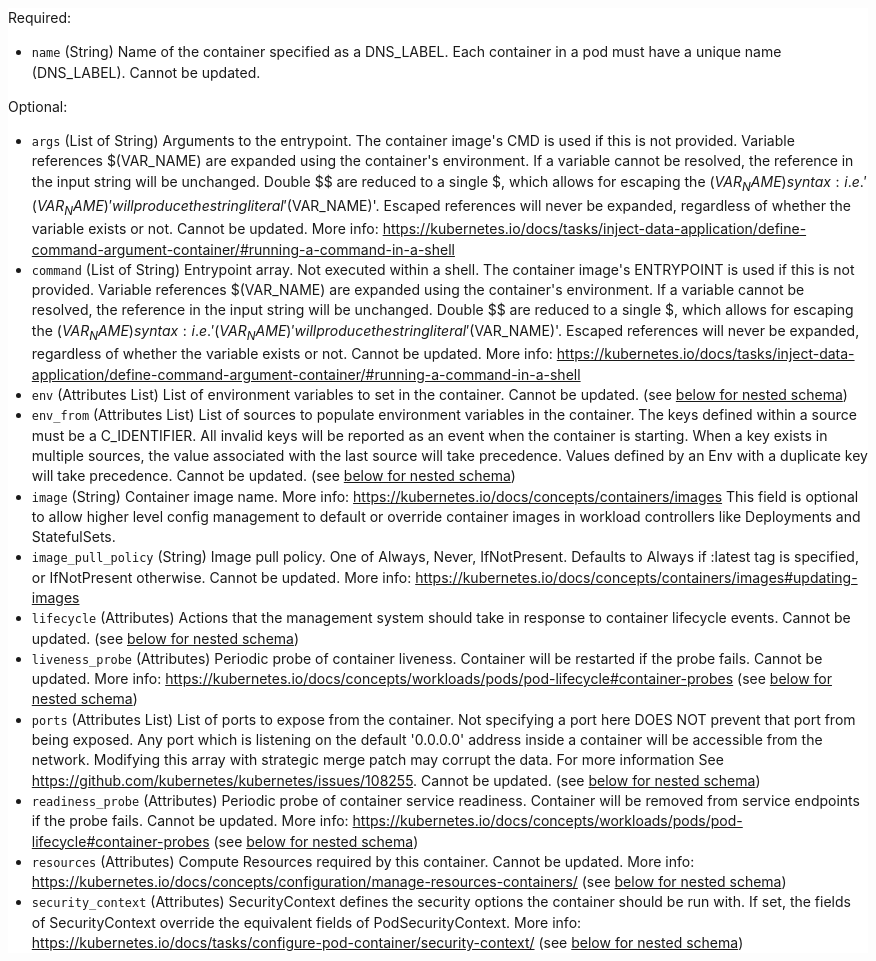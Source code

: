 Required:

- `name` (String) Name of the container specified as a DNS_LABEL. Each container in a pod must have a unique name (DNS_LABEL). Cannot be updated.

Optional:

- `args` (List of String) Arguments to the entrypoint. The container image's CMD is used if this is not provided. Variable references $(VAR_NAME) are expanded using the container's environment. If a variable cannot be resolved, the reference in the input string will be unchanged. Double $$ are reduced to a single $, which allows for escaping the $(VAR_NAME) syntax: i.e. '$$(VAR_NAME)' will produce the string literal '$(VAR_NAME)'. Escaped references will never be expanded, regardless of whether the variable exists or not. Cannot be updated. More info: https://kubernetes.io/docs/tasks/inject-data-application/define-command-argument-container/#running-a-command-in-a-shell
- `command` (List of String) Entrypoint array. Not executed within a shell. The container image's ENTRYPOINT is used if this is not provided. Variable references $(VAR_NAME) are expanded using the container's environment. If a variable cannot be resolved, the reference in the input string will be unchanged. Double $$ are reduced to a single $, which allows for escaping the $(VAR_NAME) syntax: i.e. '$$(VAR_NAME)' will produce the string literal '$(VAR_NAME)'. Escaped references will never be expanded, regardless of whether the variable exists or not. Cannot be updated. More info: https://kubernetes.io/docs/tasks/inject-data-application/define-command-argument-container/#running-a-command-in-a-shell
- `env` (Attributes List) List of environment variables to set in the container. Cannot be updated. (see [below for nested schema](#nestedatt--spec--apparatus--containers--env))
- `env_from` (Attributes List) List of sources to populate environment variables in the container. The keys defined within a source must be a C_IDENTIFIER. All invalid keys will be reported as an event when the container is starting. When a key exists in multiple sources, the value associated with the last source will take precedence. Values defined by an Env with a duplicate key will take precedence. Cannot be updated. (see [below for nested schema](#nestedatt--spec--apparatus--containers--env_from))
- `image` (String) Container image name. More info: https://kubernetes.io/docs/concepts/containers/images This field is optional to allow higher level config management to default or override container images in workload controllers like Deployments and StatefulSets.
- `image_pull_policy` (String) Image pull policy. One of Always, Never, IfNotPresent. Defaults to Always if :latest tag is specified, or IfNotPresent otherwise. Cannot be updated. More info: https://kubernetes.io/docs/concepts/containers/images#updating-images
- `lifecycle` (Attributes) Actions that the management system should take in response to container lifecycle events. Cannot be updated. (see [below for nested schema](#nestedatt--spec--apparatus--containers--lifecycle))
- `liveness_probe` (Attributes) Periodic probe of container liveness. Container will be restarted if the probe fails. Cannot be updated. More info: https://kubernetes.io/docs/concepts/workloads/pods/pod-lifecycle#container-probes (see [below for nested schema](#nestedatt--spec--apparatus--containers--liveness_probe))
- `ports` (Attributes List) List of ports to expose from the container. Not specifying a port here DOES NOT prevent that port from being exposed. Any port which is listening on the default '0.0.0.0' address inside a container will be accessible from the network. Modifying this array with strategic merge patch may corrupt the data. For more information See https://github.com/kubernetes/kubernetes/issues/108255. Cannot be updated. (see [below for nested schema](#nestedatt--spec--apparatus--containers--ports))
- `readiness_probe` (Attributes) Periodic probe of container service readiness. Container will be removed from service endpoints if the probe fails. Cannot be updated. More info: https://kubernetes.io/docs/concepts/workloads/pods/pod-lifecycle#container-probes (see [below for nested schema](#nestedatt--spec--apparatus--containers--readiness_probe))
- `resources` (Attributes) Compute Resources required by this container. Cannot be updated. More info: https://kubernetes.io/docs/concepts/configuration/manage-resources-containers/ (see [below for nested schema](#nestedatt--spec--apparatus--containers--resources))
- `security_context` (Attributes) SecurityContext defines the security options the container should be run with. If set, the fields of SecurityContext override the equivalent fields of PodSecurityContext. More info: https://kubernetes.io/docs/tasks/configure-pod-container/security-context/ (see [below for nested schema](#nestedatt--spec--apparatus--containers--security_context))